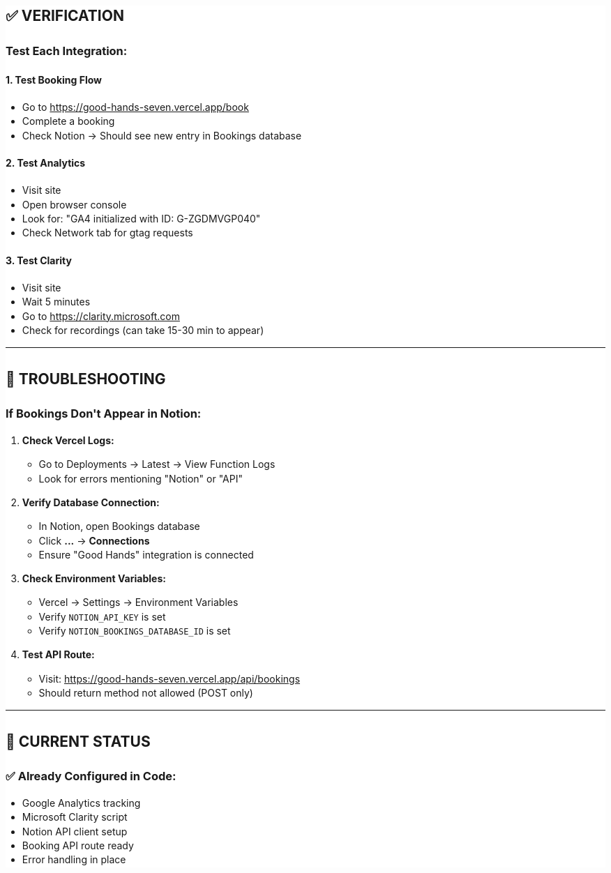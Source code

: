 ## ✅ VERIFICATION

### Test Each Integration:

#### 1. Test Booking Flow
- Go to https://good-hands-seven.vercel.app/book
- Complete a booking
- Check Notion → Should see new entry in Bookings database

#### 2. Test Analytics
- Visit site
- Open browser console
- Look for: "GA4 initialized with ID: G-ZGDMVGP040"
- Check Network tab for gtag requests

#### 3. Test Clarity
- Visit site  
- Wait 5 minutes
- Go to https://clarity.microsoft.com
- Check for recordings (can take 15-30 min to appear)

---

## 🚨 TROUBLESHOOTING

### If Bookings Don't Appear in Notion:

1. **Check Vercel Logs:**
   - Go to Deployments → Latest → View Function Logs
   - Look for errors mentioning "Notion" or "API"

2. **Verify Database Connection:**
   - In Notion, open Bookings database
   - Click **...** → **Connections**
   - Ensure "Good Hands" integration is connected

3. **Check Environment Variables:**
   - Vercel → Settings → Environment Variables
   - Verify `NOTION_API_KEY` is set
   - Verify `NOTION_BOOKINGS_DATABASE_ID` is set

4. **Test API Route:**
   - Visit: https://good-hands-seven.vercel.app/api/bookings
   - Should return method not allowed (POST only)

---

## 📝 CURRENT STATUS

### ✅ Already Configured in Code:
- Google Analytics tracking
- Microsoft Clarity script
- Notion API client setup
- Booking API route ready
- Error handling in place
